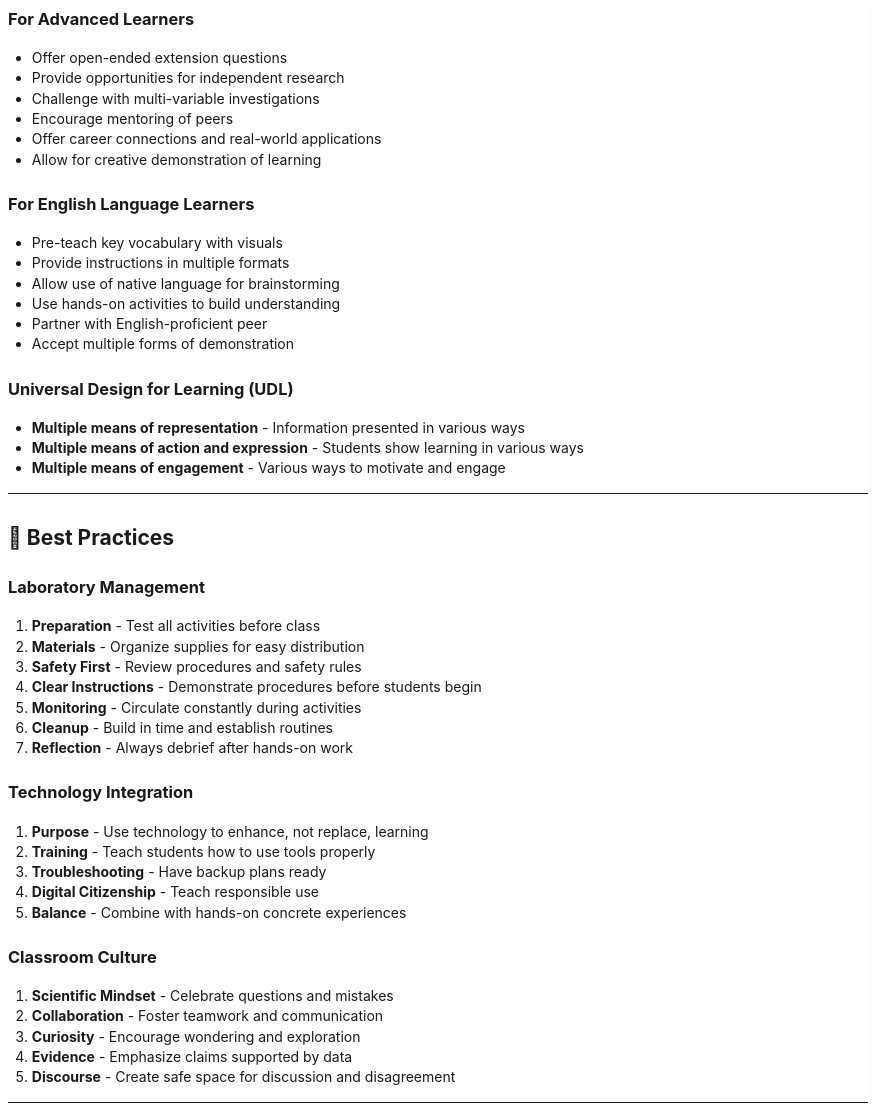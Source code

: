 ### For Advanced Learners
- Offer open-ended extension questions
- Provide opportunities for independent research
- Challenge with multi-variable investigations
- Encourage mentoring of peers
- Offer career connections and real-world applications
- Allow for creative demonstration of learning

### For English Language Learners
- Pre-teach key vocabulary with visuals
- Provide instructions in multiple formats
- Allow use of native language for brainstorming
- Use hands-on activities to build understanding
- Partner with English-proficient peer
- Accept multiple forms of demonstration

### Universal Design for Learning (UDL)
- **Multiple means of representation** - Information presented in various ways
- **Multiple means of action and expression** - Students show learning in various ways
- **Multiple means of engagement** - Various ways to motivate and engage

---

## 🌟 Best Practices

### Laboratory Management
1. **Preparation** - Test all activities before class
2. **Materials** - Organize supplies for easy distribution
3. **Safety First** - Review procedures and safety rules
4. **Clear Instructions** - Demonstrate procedures before students begin
5. **Monitoring** - Circulate constantly during activities
6. **Cleanup** - Build in time and establish routines
7. **Reflection** - Always debrief after hands-on work

### Technology Integration
1. **Purpose** - Use technology to enhance, not replace, learning
2. **Training** - Teach students how to use tools properly
3. **Troubleshooting** - Have backup plans ready
4. **Digital Citizenship** - Teach responsible use
5. **Balance** - Combine with hands-on concrete experiences

### Classroom Culture
1. **Scientific Mindset** - Celebrate questions and mistakes
2. **Collaboration** - Foster teamwork and communication
3. **Curiosity** - Encourage wondering and exploration
4. **Evidence** - Emphasize claims supported by data
5. **Discourse** - Create safe space for discussion and disagreement

---
